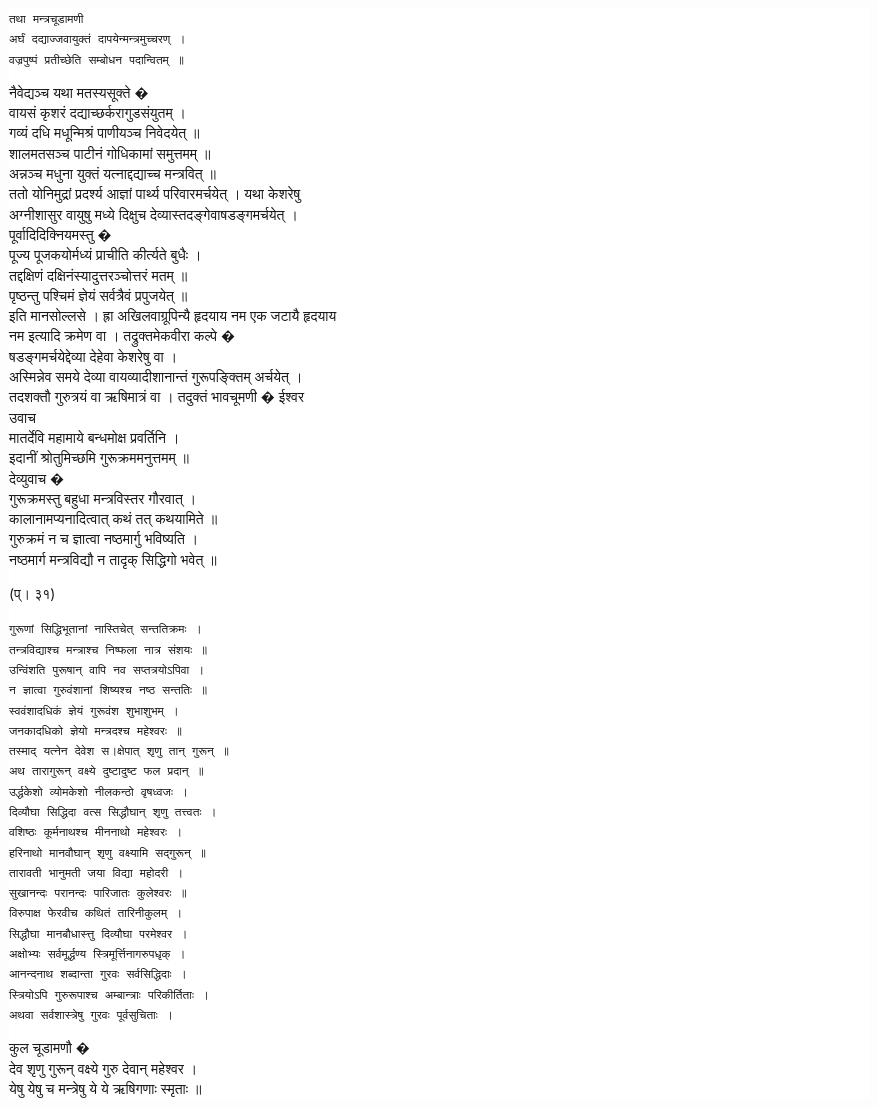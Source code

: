 	तथा मन्त्रचूडामणी   
	अर्घं दद्याज्जवायुक्तं दापयेन्मन्त्रमुच्चरण् ।  
	वज्रपुष्पं प्रतीच्छेति सम्बोधन पदान्वितम् ॥  
नैवेद्यञ्च यथा मतस्यसूक्ते �  
	वायसं कृशरं दद्याच्छर्करागुडसंयुतम् ।  
	गव्यं दधि मधून्मिश्रं पाणीयञ्च निवेदयेत् ॥  
	शालमतसञ्च पाटीनं गोधिकामां समुत्तमम् ॥  
	अन्नञ्च मधुना युक्तं यत्नाद्दद्याच्च मन्त्रवित् ॥  
ततो योनिमुद्रां प्रदर्श्य आज्ञां पार्थ्य परिवारमर्चयेत् । यथा केशरेषु   
अग्नीशासुर वायुषु मध्ये दिक्षुच देव्यास्तदङ्गेवाषडङ्गमर्चयेत् ।   
पूर्वादिदिक्नियमस्तु �  
	पूज्य पूजकयोर्मध्यं प्राचीति कीर्त्यते बुधैः ।  
	तद्दक्षिणं दक्षिनंस्यादुत्तरञ्चोत्तरं मतम् ॥  
	पृष्ठन्तु पश्चिमं ज्ञेयं सर्वत्रैवं प्रपुजयेत् ॥  
इति मानसोल्लसे । ह्रा अखिलवाग्रूपिन्यै हृदयाय नम एक जटायै हृदयाय   
नम इत्यादि क्रमेण वा । तद्रुक्तमेकवीरा कल्पे �  
	षडङ्गमर्चयेद्देव्या देहेवा केशरेषु वा ।  
अस्मिन्नेव समये देव्या वायव्यादीशानान्तं गुरूपङ्क्तिम् अर्चयेत् ।   
तदशक्तौ गुरुत्रयं वा ऋषिमात्रं वा । तदुक्तं भावचूमणी � ईश्वर   
उवाच   
	मातर्देवि महामाये बन्धमोक्ष प्रवर्तिनि ।  
	इदानीं श्रोतुमिच्छमि गुरूक्रममनुत्तमम् ॥  
देव्युवाच �  
	गुरूक्रमस्तु बहुधा मन्त्रविस्तर गौरवात् ।  
	कालानामप्यनादित्वात् कथं तत् कथयामिते ॥  
	गुरुक्रमं न च ज्ञात्वा नष्ठमार्गु भविष्यति ।  
	नष्ठमार्ग मन्त्रविद्यौ न तादृक् सिद्धिगो भवेत् ॥  
  
(प्। ३१)  
  
	गुरूणां सिद्धिभूतानां नास्तिचेत् सन्ततिक्रमः ।  
	तन्त्रविद्याश्च मन्त्राश्च निष्फला नात्र संशयः ॥  
	उन्विंशति पुरूषान् वापि नव सप्तत्रयोऽपिवा ।  
	न ज्ञात्वा गुरुवंशानां शिष्यश्च नष्ठ सन्ततिः ॥  
	स्ववंशादधिकं ज्ञेयं गुरूवंश शुभाशुभम् ।  
	जनकादधिको ज्ञेयो मन्त्रदश्च महेश्वरः ॥  
	तस्माद् यत्नेन देवेश स।क्षेपात् शृणु तान् गुरून् ॥  
	अथ तारागुरून् वक्ष्ये दुष्टादुष्ट फल प्रदान् ॥  
	उर्द्धकेशो व्योमकेशो नीलकन्ठो वृषध्वजः ।  
	दिव्यौघा सिद्धिदा वत्स सिद्धौघान् शृणु तत्त्वतः ।  
	वशिष्ठः कूर्मनाथश्च मीननाथो महेश्वरः ।  
	हरिनाथो मानवौघान् शृणु वक्ष्यामि सद्गुरून् ॥  
	तारावती भानुमती जया विद्या महोदरी ।  
	सुखानन्दः परानन्दः पारिजातः कुलेश्वरः ॥  
	विरुपाक्ष फेरवीच कथितं तारिनीकुलम् ।  
	सिद्धौघा मानबौधास्त्तु दिव्यौघा परमेश्वर ।  
	अक्षोभ्यः सर्वमूर्द्धण्य स्त्रिमूर्त्तिनागरुपधृक् ।  
	आनन्दनाथ शब्दान्ता गुरवः सर्वसिद्धिदाः ।  
	स्त्रियोऽपि गुरुरूपाश्च अम्बान्त्राः परिकीर्तिताः ।  
	अथवा सर्वशास्त्रेषु गुरवः पूर्वसुचिताः ।  
कुल चूडामणौ �  
	देव शृणु गुरून् वक्ष्ये गुरु देवान् महेश्वर ।  
	येषु येषु च मन्त्रेषु ये ये ऋषिगणाः स्मृताः ॥  
  